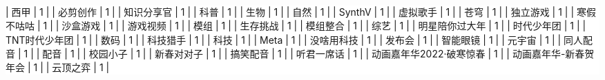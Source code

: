 | 西甲 | 1 |
| 必剪创作 | 1 |
| 知识分享官 | 1 |
| 科普 | 1 |
| 生物 | 1 |
| 自然 | 1 |
| SynthV | 1 |
| 虚拟歌手 | 1 |
| 苍穹 | 1 |
| 独立游戏 | 1 |
| 寒假不咕咕 | 1 |
| 沙盒游戏 | 1 |
| 游戏视频 | 1 |
| 模组 | 1 |
| 生存挑战 | 1 |
| 模组整合 | 1 |
| 综艺 | 1 |
| 明星陪你过大年 | 1 |
| 时代少年团 | 1 |
| TNT时代少年团 | 1 |
| 数码 | 1 |
| 科技猎手 | 1 |
| 科技 | 1 |
| Meta | 1 |
| 没啥用科技 | 1 |
| 发布会 | 1 |
| 智能眼镜 | 1 |
| 元宇宙 | 1 |
| 同人配音 | 1 |
| 配音 | 1 |
| 校园小子 | 1 |
| 新春对对子 | 1 |
| 搞笑配音 | 1 |
| 听君一席话 | 1 |
| 动画嘉年华2022·破寒惊春 | 1 |
| 动画嘉年华-新春贺年会 | 1 |
| 云顶之弈 | 1 |